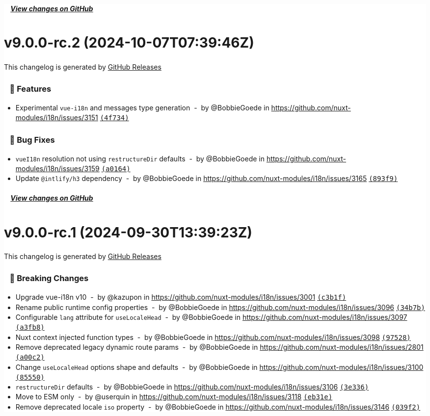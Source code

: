 ##### &nbsp;&nbsp;&nbsp;&nbsp;[View changes on GitHub](https://github.com/nuxt-modules/i18n/compare/v8.5.6...v9.0.0)

# v9.0.0-rc.2 (2024-10-07T07:39:46Z)

This changelog is generated by [GitHub Releases](https://github.com/nuxt-modules/i18n/releases/tag/v9.0.0-rc.2)

### &nbsp;&nbsp;&nbsp;🚀 Features

- Experimental `vue-i18n` and messages type generation &nbsp;-&nbsp; by @BobbieGoede in https://github.com/nuxt-modules/i18n/issues/3151 [<samp>(4f734)</samp>](https://github.com/nuxt-modules/i18n/commit/4f73469d)

### &nbsp;&nbsp;&nbsp;🐞 Bug Fixes

- `vueI18n` resolution not using `restructureDir` defaults &nbsp;-&nbsp; by @BobbieGoede in https://github.com/nuxt-modules/i18n/issues/3159 [<samp>(a0164)</samp>](https://github.com/nuxt-modules/i18n/commit/a016440e)
- Update `@intlify/h3` dependency &nbsp;-&nbsp; by @BobbieGoede in https://github.com/nuxt-modules/i18n/issues/3165 [<samp>(893f9)</samp>](https://github.com/nuxt-modules/i18n/commit/893f9245)

##### &nbsp;&nbsp;&nbsp;&nbsp;[View changes on GitHub](https://github.com/nuxt-modules/i18n/compare/v9.0.0-rc.1...v9.0.0-rc.2)

# v9.0.0-rc.1 (2024-09-30T13:39:23Z)

This changelog is generated by [GitHub Releases](https://github.com/nuxt-modules/i18n/releases/tag/v9.0.0-rc.1)

### &nbsp;&nbsp;&nbsp;🚨 Breaking Changes

- Upgrade vue-i18n v10 &nbsp;-&nbsp; by @kazupon in https://github.com/nuxt-modules/i18n/issues/3001 [<samp>(c3b1f)</samp>](https://github.com/nuxt-modules/i18n/commit/c3b1f5d2)
- Rename public runtime config properties &nbsp;-&nbsp; by @BobbieGoede in https://github.com/nuxt-modules/i18n/issues/3096 [<samp>(34b7b)</samp>](https://github.com/nuxt-modules/i18n/commit/34b7b4c6)
- Configurable `lang` attribute for `useLocaleHead` &nbsp;-&nbsp; by @BobbieGoede in https://github.com/nuxt-modules/i18n/issues/3097 [<samp>(a3fb8)</samp>](https://github.com/nuxt-modules/i18n/commit/a3fb89f6)
- Nuxt context injected function types &nbsp;-&nbsp; by @BobbieGoede in https://github.com/nuxt-modules/i18n/issues/3098 [<samp>(97528)</samp>](https://github.com/nuxt-modules/i18n/commit/97528e99)
- Remove deprecated legacy dynamic route params &nbsp;-&nbsp; by @BobbieGoede in https://github.com/nuxt-modules/i18n/issues/2801 [<samp>(a00c2)</samp>](https://github.com/nuxt-modules/i18n/commit/a00c2f44)
- Change `useLocaleHead` options shape and defaults &nbsp;-&nbsp; by @BobbieGoede in https://github.com/nuxt-modules/i18n/issues/3100 [<samp>(85550)</samp>](https://github.com/nuxt-modules/i18n/commit/85550bd8)
- `restructureDir` defaults &nbsp;-&nbsp; by @BobbieGoede in https://github.com/nuxt-modules/i18n/issues/3106 [<samp>(3e336)</samp>](https://github.com/nuxt-modules/i18n/commit/3e33699c)
- Move to ESM only &nbsp;-&nbsp; by @userquin in https://github.com/nuxt-modules/i18n/issues/3118 [<samp>(eb31e)</samp>](https://github.com/nuxt-modules/i18n/commit/eb31e715)
- Remove deprecated locale `iso` property &nbsp;-&nbsp; by @BobbieGoede in https://github.com/nuxt-modules/i18n/issues/3146 [<samp>(039f2)</samp>](https://github.com/nuxt-modules/i18n/commit/039f2820)
